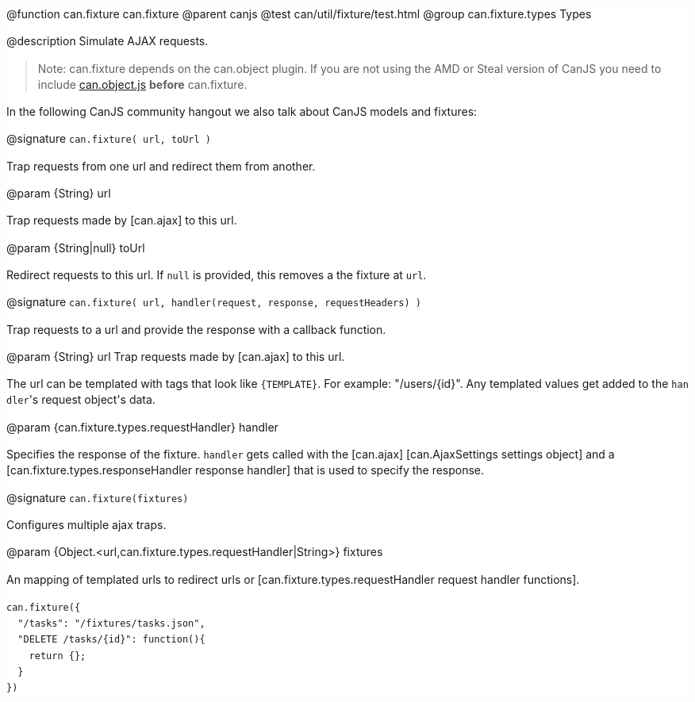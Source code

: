 @function can.fixture can.fixture
@parent canjs
@test can/util/fixture/test.html
@group can.fixture.types Types

@description Simulate AJAX requests.

> Note: can.fixture depends on the can.object plugin. If you are not using the AMD or Steal version of CanJS you need to include [can.object.js](http://canjs.com/release/latest/can.object.js) __before__ can.fixture.

In the following CanJS community hangout we also talk about CanJS models and fixtures:

<iframe width="662" height="372" src="https://www.youtube.com/watch?v=Tyr_087p8CQ" frameborder="0" allowfullscreen></iframe>

@signature `can.fixture( url, toUrl )`

Trap requests from one url and redirect them from another.

@param {String} url

Trap requests made by [can.ajax] to this url.

@param {String|null} toUrl

Redirect requests to this url. If `null` is provided,
this removes a the fixture at `url`.

@signature `can.fixture( url, handler(request, response, requestHeaders) )`

Trap requests to a url and provide the response with a
callback function.

@param {String} url Trap requests made 
by [can.ajax] to this url. 

The url can be templated with tags that
look like `{TEMPLATE}`. For example: "/users/{id}". Any templated
values get added to the `handler`'s request object's data.

@param {can.fixture.types.requestHandler} handler

Specifies the response of the fixture. `handler` gets called with
the [can.ajax] [can.AjaxSettings settings object] and a [can.fixture.types.responseHandler response handler]
that is used to specify the response.

@signature `can.fixture(fixtures)`

Configures multiple ajax traps.

@param {Object.<url,can.fixture.types.requestHandler|String>} fixtures

An mapping of templated urls to redirect urls
or [can.fixture.types.requestHandler request handler functions].

    can.fixture({
      "/tasks": "/fixtures/tasks.json",
      "DELETE /tasks/{id}": function(){
      	return {};
      }
    })
